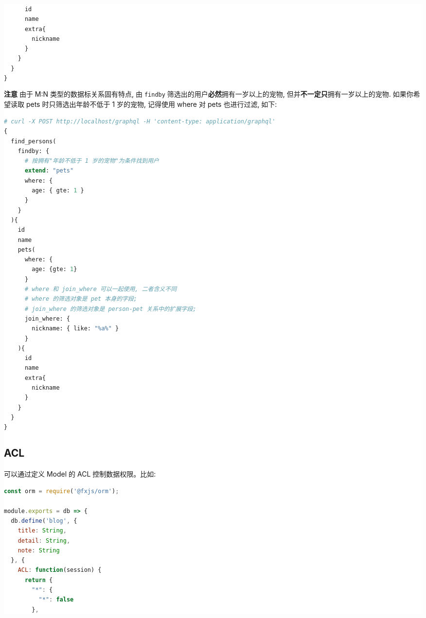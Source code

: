 ```graphql
      id
      name
      extra{
        nickname
      }
    }
  }
}
```

**注意** 由于 M:N 类型的数据标关系固有特点, 由 `findby` 筛选出的用户**必然**拥有一岁以上的宠物, 但并**不一定只**拥有一岁以上的宠物. 如果你希望读取 pets 时只筛选出年龄不低于 1 岁的宠物, 记得使用 where 对 pets 也进行过滤, 如下:

```graphql
# curl -X POST http://localhost/graphql -H 'content-type: application/graphql'
{
  find_persons(
    findby: {
      # 按拥有"年龄不低于 1 岁的宠物"为条件找到用户
      extend: "pets"
      where: {
        age: { gte: 1 }
      }
    }
  ){
    id
    name
    pets(
      where: {
        age: {gte: 1}
      }
      # where 和 join_where 可以一起使用, 二者含义不同
      # where 的筛选对象是 pet 本身的字段;
      # join_where 的筛选对象是 person-pet 关系中的扩展字段;
      join_where: {
        nickname: { like: "%a%" }
      }
    ){
      id
      name
      extra{
        nickname
      }
    }
  }
}
```

## ACL
可以通过定义 Model 的 ACL 控制数据权限。比如:
```JavaScript
const orm = require('@fxjs/orm');

module.exports = db => {
  db.define('blog', {
    title: String,
    detail: String, 
    note: String
  }, {
    ACL: function(session) {
      return {
        "*": {
          "*": false
        },
```
